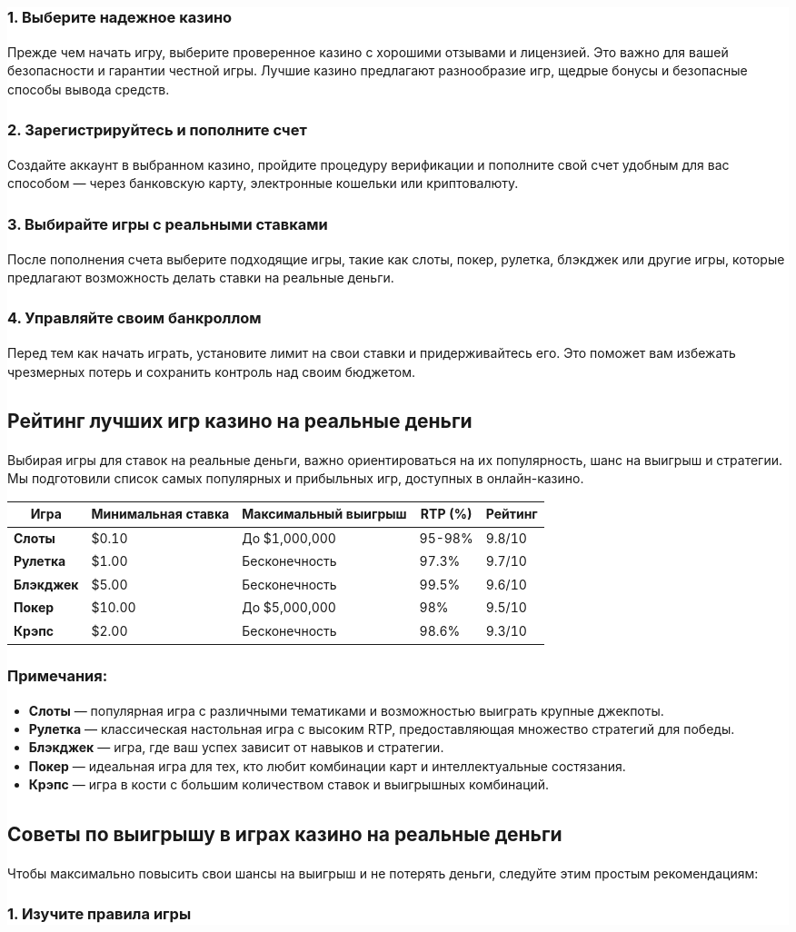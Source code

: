 ### 1. Выберите надежное казино

Прежде чем начать игру, выберите проверенное казино с хорошими отзывами и лицензией. Это важно для вашей безопасности и гарантии честной игры. Лучшие казино предлагают разнообразие игр, щедрые бонусы и безопасные способы вывода средств.

### 2. Зарегистрируйтесь и пополните счет

Создайте аккаунт в выбранном казино, пройдите процедуру верификации и пополните свой счет удобным для вас способом — через банковскую карту, электронные кошельки или криптовалюту.

### 3. Выбирайте игры с реальными ставками

После пополнения счета выберите подходящие игры, такие как слоты, покер, рулетка, блэкджек или другие игры, которые предлагают возможность делать ставки на реальные деньги.

### 4. Управляйте своим банкроллом

Перед тем как начать играть, установите лимит на свои ставки и придерживайтесь его. Это поможет вам избежать чрезмерных потерь и сохранить контроль над своим бюджетом.

## Рейтинг лучших **игр казино на реальные деньги**

Выбирая игры для ставок на реальные деньги, важно ориентироваться на их популярность, шанс на выигрыш и стратегии. Мы подготовили список самых популярных и прибыльных игр, доступных в онлайн-казино.

| Игра                     | Минимальная ставка | Максимальный выигрыш  | RTP (%)    | Рейтинг |
|--------------------------|-------------------|-----------------------|------------|---------|
| **Слоты**                 | $0.10             | До $1,000,000         | 95-98%     | 9.8/10  |
| **Рулетка**               | $1.00             | Бесконечность         | 97.3%      | 9.7/10  |
| **Блэкджек**              | $5.00             | Бесконечность         | 99.5%      | 9.6/10  |
| **Покер**                 | $10.00            | До $5,000,000         | 98%        | 9.5/10  |
| **Крэпс**                 | $2.00             | Бесконечность         | 98.6%      | 9.3/10  |

### Примечания:
- **Слоты** — популярная игра с различными тематиками и возможностью выиграть крупные джекпоты.
- **Рулетка** — классическая настольная игра с высоким RTP, предоставляющая множество стратегий для победы.
- **Блэкджек** — игра, где ваш успех зависит от навыков и стратегии.
- **Покер** — идеальная игра для тех, кто любит комбинации карт и интеллектуальные состязания.
- **Крэпс** — игра в кости с большим количеством ставок и выигрышных комбинаций.

## Советы по выигрышу в **играх казино на реальные деньги**

Чтобы максимально повысить свои шансы на выигрыш и не потерять деньги, следуйте этим простым рекомендациям:

### 1. Изучите правила игры
